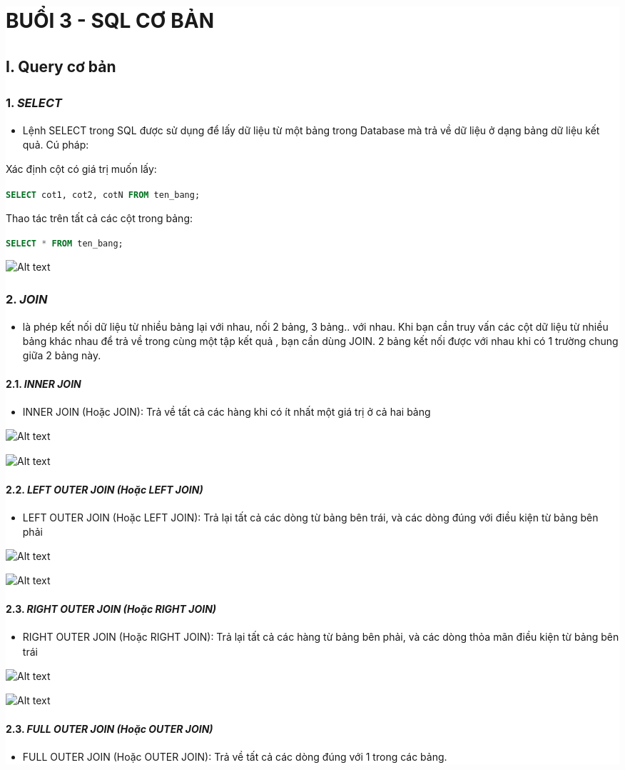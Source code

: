 # **BUỔI 3 - SQL CƠ BẢN**

## **I. Query cơ bản**
### 1. ***SELECT***
- Lệnh SELECT trong SQL được sử dụng để lấy dữ liệu từ một bảng trong Database mà trả về dữ liệu ở dạng bảng dữ liệu kết quả.
Cú pháp:

Xác định cột có giá trị muốn lấy:
```sql
SELECT cot1, cot2, cotN FROM ten_bang;
```
Thao tác trên tất cả các cột trong bảng:
```sql
SELECT * FROM ten_bang;
```

![Alt text](https://github.com/sybui2004/CSDL-C-B-N/blob/main/%5BBU%E1%BB%94I%201%5D%20NH%E1%BA%ACP%20M%C3%94N%20CSDL/-1.png)
### 2. ***JOIN***
- là phép kết nối dữ liệu từ nhiều bảng lại với nhau, nối 2 bảng, 3 bảng.. với nhau. Khi bạn cần truy vấn các cột dữ liệu từ nhiều bảng khác nhau để trả về trong cùng một tập kết quả , bạn cần dùng JOIN. 2 bảng kết nối được với nhau khi có 1 trường chung giữa 2 bảng này.

#### 2.1. ***INNER JOIN***

- INNER JOIN (Hoặc JOIN): Trả về tất cả các hàng khi có ít nhất một giá trị ở cả hai bảng

![Alt text](https://github.com/sybui2004/CSDL-C-B-N/blob/main/%5BBU%E1%BB%94I%201%5D%20NH%E1%BA%ACP%20M%C3%94N%20CSDL/-2.png)

![Alt text](https://github.com/sybui2004/CSDL-C-B-N/blob/main/%5BBU%E1%BB%94I%201%5D%20NH%E1%BA%ACP%20M%C3%94N%20CSDL/-3.png)

#### 2.2. ***LEFT OUTER JOIN (Hoặc LEFT JOIN)***
- LEFT OUTER JOIN (Hoặc LEFT JOIN): Trả lại tất cả các dòng từ bảng bên trái, và các dòng đúng với điều kiện từ bảng bên phải

![Alt text](https://github.com/sybui2004/CSDL-C-B-N/blob/main/%5BBU%E1%BB%94I%201%5D%20NH%E1%BA%ACP%20M%C3%94N%20CSDL/-4.png)

![Alt text](https://github.com/sybui2004/CSDL-C-B-N/blob/main/%5BBU%E1%BB%94I%201%5D%20NH%E1%BA%ACP%20M%C3%94N%20CSDL/-5.png)

#### 2.3. ***RIGHT OUTER JOIN (Hoặc RIGHT JOIN)***
- RIGHT OUTER JOIN (Hoặc RIGHT JOIN): Trả lại tất cả các hàng từ bảng bên phải, và các dòng thỏa mãn điều kiện từ bảng bên trái

![Alt text](https://github.com/sybui2004/CSDL-C-B-N/blob/main/%5BBU%E1%BB%94I%201%5D%20NH%E1%BA%ACP%20M%C3%94N%20CSDL/-6.png)

![Alt text](https://github.com/sybui2004/CSDL-C-B-N/blob/main/%5BBU%E1%BB%94I%201%5D%20NH%E1%BA%ACP%20M%C3%94N%20CSDL/-7.png)

#### 2.3. ***FULL OUTER JOIN (Hoặc OUTER JOIN)***
- FULL OUTER JOIN (Hoặc OUTER JOIN): Trả về tất cả các dòng đúng với 1 trong các bảng.
